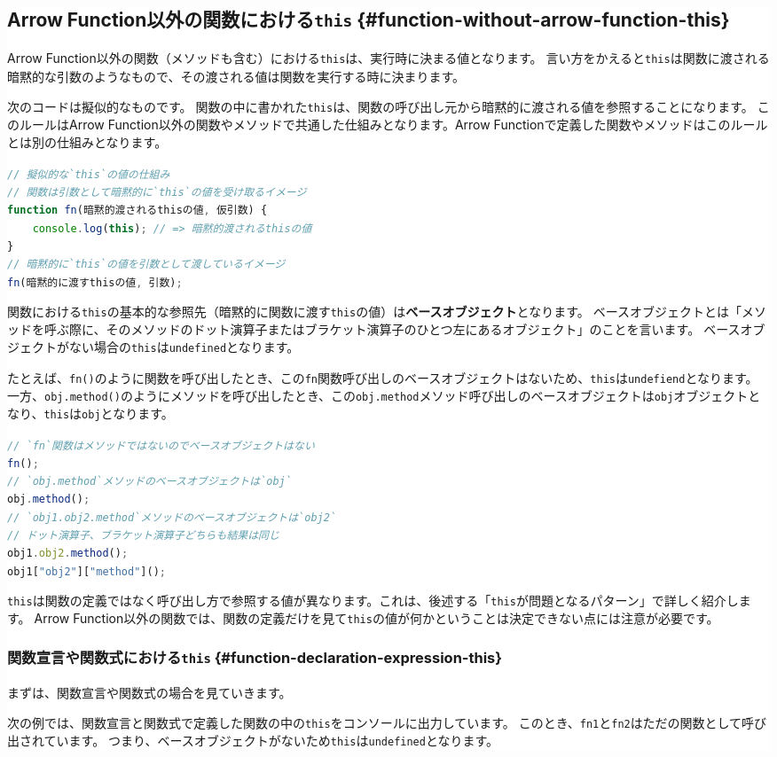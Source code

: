 ## Arrow Function以外の関数における`this` {#function-without-arrow-function-this}

Arrow Function以外の関数（メソッドも含む）における`this`は、実行時に決まる値となります。
言い方をかえると`this`は関数に渡される暗黙的な引数のようなもので、その渡される値は関数を実行する時に決まります。

次のコードは擬似的なものです。
関数の中に書かれた`this`は、関数の呼び出し元から暗黙的に渡される値を参照することになります。
このルールはArrow Function以外の関数やメソッドで共通した仕組みとなります。Arrow Functionで定義した関数やメソッドはこのルールとは別の仕組みとなります。



```js
// 擬似的な`this`の値の仕組み
// 関数は引数として暗黙的に`this`の値を受け取るイメージ
function fn(暗黙的渡されるthisの値, 仮引数) {
    console.log(this); // => 暗黙的渡されるthisの値
}
// 暗黙的に`this`の値を引数として渡しているイメージ
fn(暗黙的に渡すthisの値, 引数);
```



関数における`this`の基本的な参照先（暗黙的に関数に渡す`this`の値）は**ベースオブジェクト**となります。
ベースオブジェクトとは「メソッドを呼ぶ際に、そのメソッドのドット演算子またはブラケット演算子のひとつ左にあるオブジェクト」のことを言います。
ベースオブジェクトがない場合の`this`は`undefined`となります。

たとえば、`fn()`のように関数を呼び出したとき、この`fn`関数呼び出しのベースオブジェクトはないため、`this`は`undefiend`となります。
一方、`obj.method()`のようにメソッドを呼び出したとき、この`obj.method`メソッド呼び出しのベースオブジェクトは`obj`オブジェクトとなり、`this`は`obj`となります。




```js
// `fn`関数はメソッドではないのでベースオブジェクトはない
fn();
// `obj.method`メソッドのベースオブジェクトは`obj`
obj.method();
// `obj1.obj2.method`メソッドのベースオブジェクトは`obj2`
// ドット演算子、ブラケット演算子どちらも結果は同じ
obj1.obj2.method();
obj1["obj2"]["method"]();
```

`this`は関数の定義ではなく呼び出し方で参照する値が異なります。これは、後述する「`this`が問題となるパターン」で詳しく紹介します。
Arrow Function以外の関数では、関数の定義だけを見て`this`の値が何かということは決定できない点には注意が必要です。

### 関数宣言や関数式における`this` {#function-declaration-expression-this}

まずは、関数宣言や関数式の場合を見ていきます。

次の例では、関数宣言と関数式で定義した関数の中の`this`をコンソールに出力しています。
このとき、`fn1`と`fn2`はただの関数として呼び出されています。
つまり、ベースオブジェクトがないため`this`は`undefined`となります。


[^awbjs]: ES 2015の仕様編集者であるAllen Wirfs-Brock‏氏もただの関数においては`this`を使うべきではないと述べている。<https://twitter.com/awbjs/status/938272440085446657>;
[JavaScriptとは]: ../introduction/README.md
[関数と宣言]: ../function-declaration/README.md
[関数とスコープ]: ../function-scope/README.md
[スコープチェーン]: ../function-scope/README.md##scope-chain}
[静的スコープ]: ../function-scope/README.md#static-scope
[動的スコープ]: ../function-scope/README.md#dynamic-scope
[What is `this` value in JavaScript？]: https://azu.github.io/what-is-this/  "What is `this` value in JavaScript?"